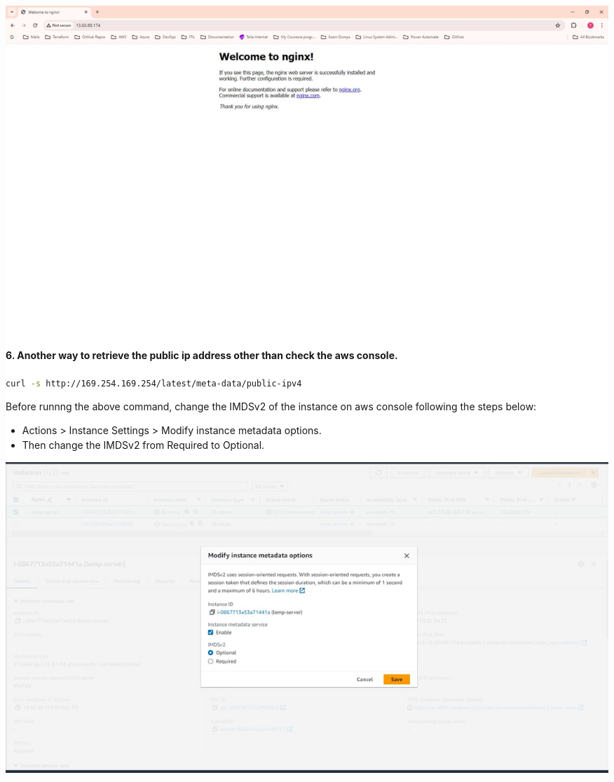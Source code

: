 <img src="images/nginx-web.JPG" alt="nginx-staus">

#### 6. Another way to retrieve the public ip address other than check the aws console.

```bash
curl -s http://169.254.169.254/latest/meta-data/public-ipv4
```
Before runnng the above command, change the IMDSv2 of the instance on aws console following the steps below: 

- Actions > Instance Settings > Modify instance metadata options.
- Then change the IMDSv2 from Required to Optional.

<img src="images/imdsv2.JPG" alt="imdsv2">
